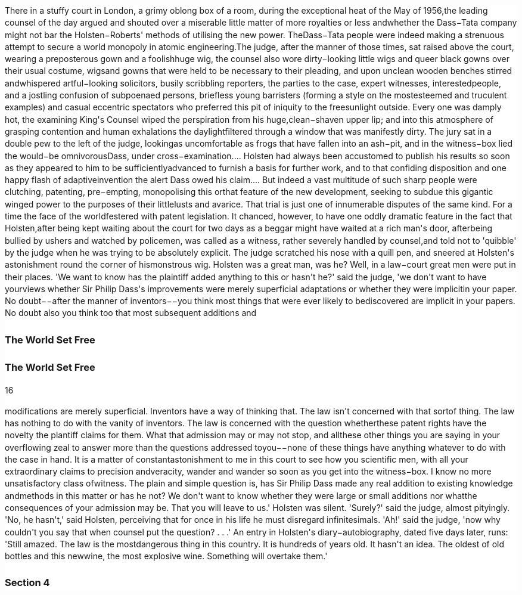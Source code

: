 There in a stuffy court in London, a grimy oblong box of a room, during the exceptional heat of the May of 1956,the leading counsel of the day argued and shouted over a miserable little matter of more royalties or less andwhether the Dass−Tata company might not bar the Holsten−Roberts' methods of utilising the new power. TheDass−Tata people were indeed making a strenuous attempt to secure a world monopoly in atomic engineering.The judge, after the manner of those times, sat raised above the court, wearing a preposterous gown and a foolishhuge wig, the counsel also wore dirty−looking little wigs and queer black gowns over their usual costume, wigsand gowns that were held to be necessary to their pleading, and upon unclean wooden benches stirred andwhispered artful−looking solicitors, busily scribbling reporters, the parties to the case, expert witnesses, interestedpeople, and a jostling confusion of subpoenaed persons, briefless young barristers (forming a style on the mostesteemed and truculent examples) and casual eccentric spectators who preferred this pit of iniquity to the freesunlight outside. Every one was damply hot, the examining King's Counsel wiped the perspiration from his huge,clean−shaven upper lip; and into this atmosphere of grasping contention and human exhalations the daylightfiltered through a window that was manifestly dirty. The jury sat in a double pew to the left of the judge, lookingas uncomfortable as frogs that have fallen into an ash−pit, and in the witness−box lied the would−be omnivorousDass, under cross−examination....
Holsten had always been accustomed to publish his results so soon as they appeared to him to be sufficientlyadvanced to furnish a basis for further work, and to that confiding disposition and one happy flash of adaptiveinvention the alert Dass owed his claim....
But indeed a vast multitude of such sharp people were clutching, patenting, pre−empting, monopolising this orthat feature of the new development, seeking to subdue this gigantic winged power to the purposes of their littlelusts and avarice. That trial is just one of innumerable disputes of the same kind. For a time the face of the worldfestered with patent legislation. It chanced, however, to have one oddly dramatic feature in the fact that Holsten,after being kept waiting about the court for two days as a beggar might have waited at a rich man's door, afterbeing bullied by ushers and watched by policemen, was called as a witness, rather severely handled by counsel,and told not to 'quibble' by the judge when he was trying to be absolutely explicit.
The judge scratched his nose with a quill pen, and sneered at Holsten's astonishment round the corner of hismonstrous wig. Holsten was a great man, was he? Well, in a law−court great men were put in their places.
'We want to know has the plaintiff added anything to this or hasn't he?' said the judge, 'we don't want to have yourviews whether Sir Philip Dass's improvements were merely superficial adaptations or whether they were implicitin your paper. No doubt−−after the manner of inventors−−you think most things that were ever likely to bediscovered are implicit in your papers. No doubt also you think too that most subsequent additions and
### The World Set Free

### The World Set Free
16


modifications are merely superficial. Inventors have a way of thinking that. The law isn't concerned with that sortof thing. The law has nothing to do with the vanity of inventors. The law is concerned with the question whetherthese patent rights have the novelty the plantiff claims for them. What that admission may or may not stop, and allthese other things you are saying in your overflowing zeal to answer more than the questions addressed toyou−−none of these things have anything whatever to do with the case in hand. It is a matter of constantastonishment to me in this court to see how you scientific men, with all your extraordinary claims to precision andveracity, wander and wander so soon as you get into the witness−box. I know no more unsatisfactory class ofwitness. The plain and simple question is, has Sir Philip Dass made any real addition to existing knowledge andmethods in this matter or has he not? We don't want to know whether they were large or small additions nor whatthe consequences of your admission may be. That you will leave to us.'
Holsten was silent.
'Surely?' said the judge, almost pityingly.
'No, he hasn't,' said Holsten, perceiving that for once in his life he must disregard infinitesimals.
'Ah!' said the judge, 'now why couldn't you say that when counsel put the question? . . .'
An entry in Holsten's diary−autobiography, dated five days later, runs: 'Still amazed. The law is the mostdangerous thing in this country. It is hundreds of years old. It hasn't an idea. The oldest of old bottles and this newwine, the most explosive wine. Something will overtake them.'
### Section 4

